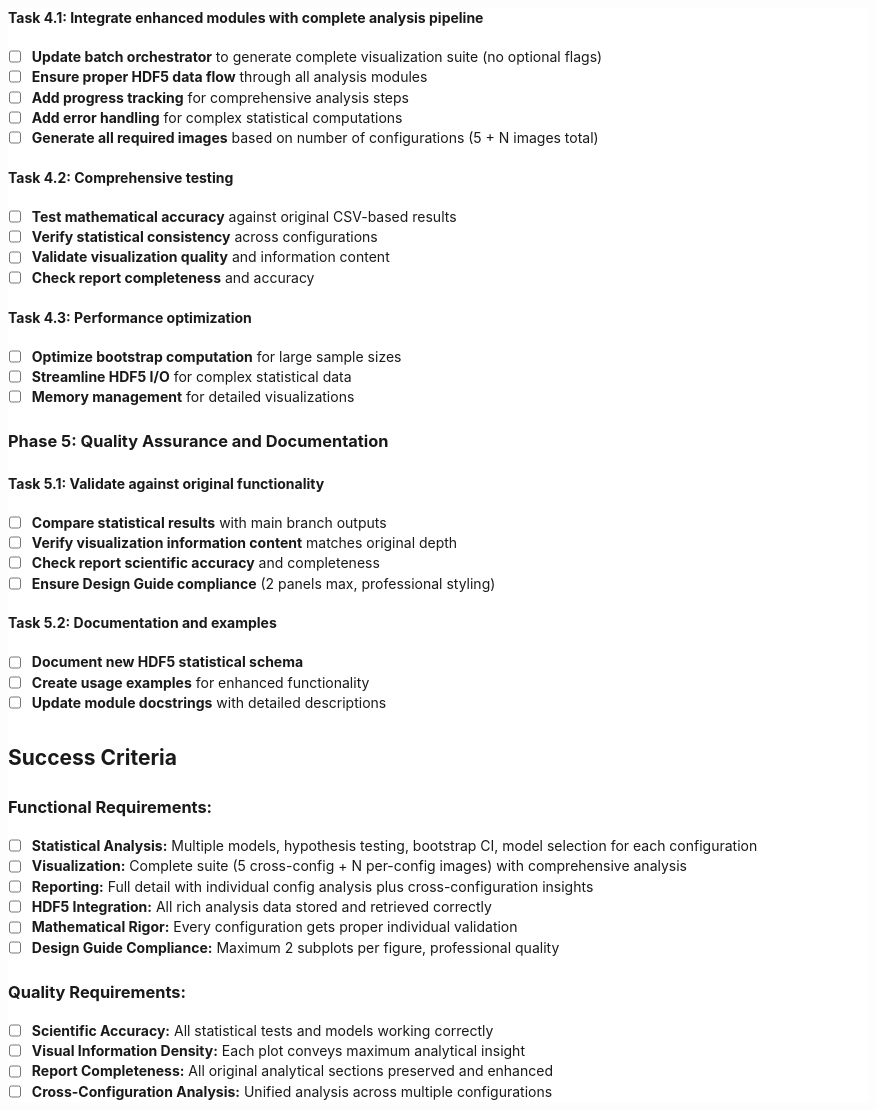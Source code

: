 #### Task 4.1: Integrate enhanced modules with complete analysis pipeline
- [ ] **Update batch orchestrator** to generate complete visualization suite (no optional flags)
- [ ] **Ensure proper HDF5 data flow** through all analysis modules
- [ ] **Add progress tracking** for comprehensive analysis steps
- [ ] **Add error handling** for complex statistical computations
- [ ] **Generate all required images** based on number of configurations (5 + N images total)

#### Task 4.2: Comprehensive testing
- [ ] **Test mathematical accuracy** against original CSV-based results
- [ ] **Verify statistical consistency** across configurations
- [ ] **Validate visualization quality** and information content
- [ ] **Check report completeness** and accuracy

#### Task 4.3: Performance optimization
- [ ] **Optimize bootstrap computation** for large sample sizes
- [ ] **Streamline HDF5 I/O** for complex statistical data
- [ ] **Memory management** for detailed visualizations

### Phase 5: Quality Assurance and Documentation

#### Task 5.1: Validate against original functionality
- [ ] **Compare statistical results** with main branch outputs
- [ ] **Verify visualization information content** matches original depth
- [ ] **Check report scientific accuracy** and completeness
- [ ] **Ensure Design Guide compliance** (2 panels max, professional styling)

#### Task 5.2: Documentation and examples
- [ ] **Document new HDF5 statistical schema**
- [ ] **Create usage examples** for enhanced functionality
- [ ] **Update module docstrings** with detailed descriptions

## Success Criteria

### Functional Requirements:
- [ ] **Statistical Analysis:** Multiple models, hypothesis testing, bootstrap CI, model selection for each configuration
- [ ] **Visualization:** Complete suite (5 cross-config + N per-config images) with comprehensive analysis
- [ ] **Reporting:** Full detail with individual config analysis plus cross-configuration insights
- [ ] **HDF5 Integration:** All rich analysis data stored and retrieved correctly
- [ ] **Mathematical Rigor:** Every configuration gets proper individual validation
- [ ] **Design Guide Compliance:** Maximum 2 subplots per figure, professional quality

### Quality Requirements:
- [ ] **Scientific Accuracy:** All statistical tests and models working correctly
- [ ] **Visual Information Density:** Each plot conveys maximum analytical insight
- [ ] **Report Completeness:** All original analytical sections preserved and enhanced
- [ ] **Cross-Configuration Analysis:** Unified analysis across multiple configurations
